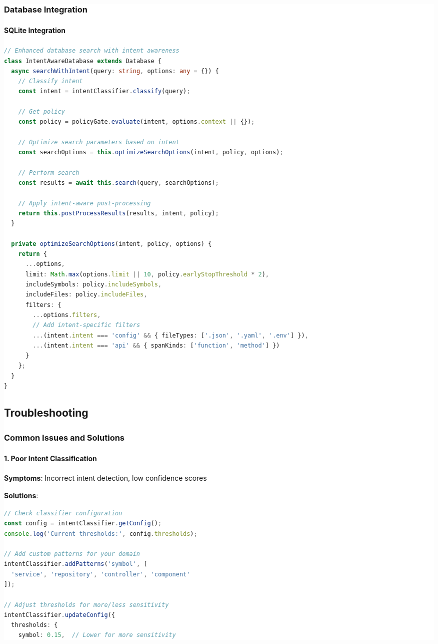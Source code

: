 ### Database Integration

#### SQLite Integration

```typescript
// Enhanced database search with intent awareness
class IntentAwareDatabase extends Database {
  async searchWithIntent(query: string, options: any = {}) {
    // Classify intent
    const intent = intentClassifier.classify(query);
    
    // Get policy
    const policy = policyGate.evaluate(intent, options.context || {});
    
    // Optimize search parameters based on intent
    const searchOptions = this.optimizeSearchOptions(intent, policy, options);
    
    // Perform search
    const results = await this.search(query, searchOptions);
    
    // Apply intent-aware post-processing
    return this.postProcessResults(results, intent, policy);
  }
  
  private optimizeSearchOptions(intent, policy, options) {
    return {
      ...options,
      limit: Math.max(options.limit || 10, policy.earlyStopThreshold * 2),
      includeSymbols: policy.includeSymbols,
      includeFiles: policy.includeFiles,
      filters: {
        ...options.filters,
        // Add intent-specific filters
        ...(intent.intent === 'config' && { fileTypes: ['.json', '.yaml', '.env'] }),
        ...(intent.intent === 'api' && { spanKinds: ['function', 'method'] })
      }
    };
  }
}
```

## Troubleshooting

### Common Issues and Solutions

#### 1. Poor Intent Classification

**Symptoms**: Incorrect intent detection, low confidence scores

**Solutions**:
```typescript
// Check classifier configuration
const config = intentClassifier.getConfig();
console.log('Current thresholds:', config.thresholds);

// Add custom patterns for your domain
intentClassifier.addPatterns('symbol', [
  'service', 'repository', 'controller', 'component'
]);

// Adjust thresholds for more/less sensitivity
intentClassifier.updateConfig({
  thresholds: {
    symbol: 0.15,  // Lower for more sensitivity
```